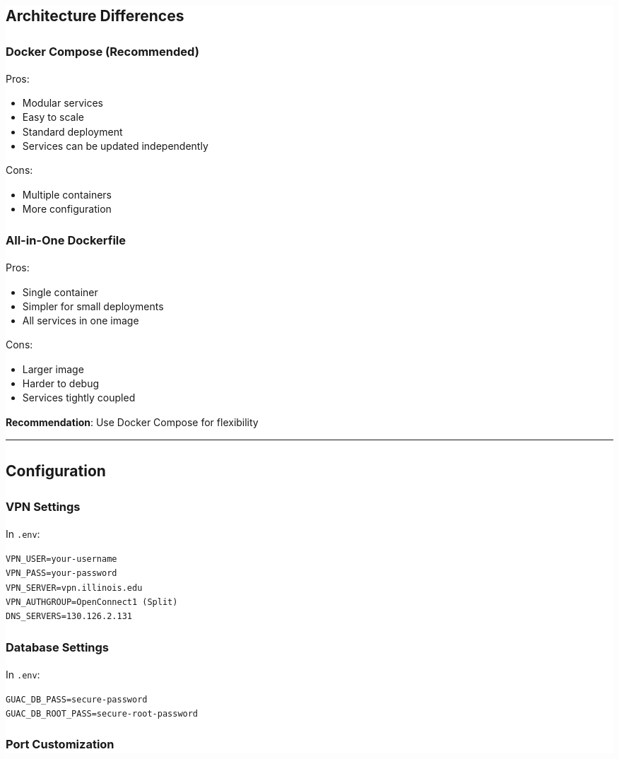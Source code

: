
## Architecture Differences

### Docker Compose (Recommended)

Pros:
- Modular services
- Easy to scale
- Standard deployment
- Services can be updated independently

Cons:
- Multiple containers
- More configuration

### All-in-One Dockerfile

Pros:
- Single container
- Simpler for small deployments
- All services in one image

Cons:
- Larger image
- Harder to debug
- Services tightly coupled

**Recommendation**: Use Docker Compose for flexibility

---

## Configuration

### VPN Settings

In `.env`:
```
VPN_USER=your-username
VPN_PASS=your-password
VPN_SERVER=vpn.illinois.edu
VPN_AUTHGROUP=OpenConnect1 (Split)
DNS_SERVERS=130.126.2.131
```

### Database Settings

In `.env`:
```
GUAC_DB_PASS=secure-password
GUAC_DB_ROOT_PASS=secure-root-password
```

### Port Customization
